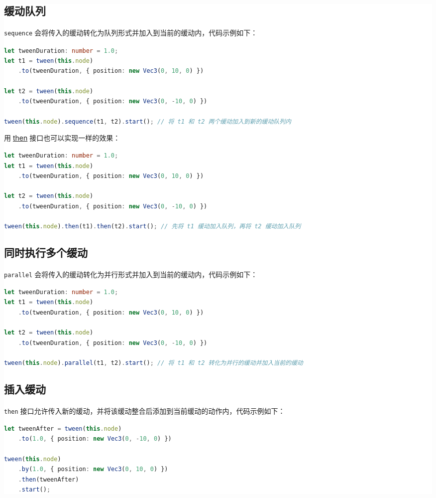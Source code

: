 ## 缓动队列

`sequence` 会将传入的缓动转化为队列形式并加入到当前的缓动内，代码示例如下：

```ts
let tweenDuration: number = 1.0;
let t1 = tween(this.node)
    .to(tweenDuration, { position: new Vec3(0, 10, 0) })

let t2 = tween(this.node)
    .to(tweenDuration, { position: new Vec3(0, -10, 0) })

tween(this.node).sequence(t1, t2).start(); // 将 t1 和 t2 两个缓动加入到新的缓动队列内
```

用 [then](#插入缓动) 接口也可以实现一样的效果：

```ts
let tweenDuration: number = 1.0;
let t1 = tween(this.node)
    .to(tweenDuration, { position: new Vec3(0, 10, 0) })

let t2 = tween(this.node)
    .to(tweenDuration, { position: new Vec3(0, -10, 0) })

tween(this.node).then(t1).then(t2).start(); // 先将 t1 缓动加入队列，再将 t2 缓动加入队列
```

## 同时执行多个缓动

`parallel` 会将传入的缓动转化为并行形式并加入到当前的缓动内，代码示例如下：

```ts
let tweenDuration: number = 1.0;
let t1 = tween(this.node)
    .to(tweenDuration, { position: new Vec3(0, 10, 0) })

let t2 = tween(this.node)
    .to(tweenDuration, { position: new Vec3(0, -10, 0) })

tween(this.node).parallel(t1, t2).start(); // 将 t1 和 t2 转化为并行的缓动并加入当前的缓动
```

## 插入缓动

`then` 接口允许传入新的缓动，并将该缓动整合后添加到当前缓动的动作内，代码示例如下：

```ts
let tweenAfter = tween(this.node)
    .to(1.0, { position: new Vec3(0, -10, 0) })

tween(this.node)
    .by(1.0, { position: new Vec3(0, 10, 0) })
    .then(tweenAfter)
    .start();
```
